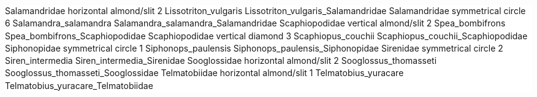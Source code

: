   </tr>
  <tr>
   <td style="text-align:left;"> Salamandridae </td>
   <td style="text-align:left;"> horizontal </td>
   <td style="text-align:left;"> almond/slit </td>
   <td style="text-align:right;"> 2 </td>
   <td style="text-align:left;"> Lissotriton_vulgaris </td>
   <td style="text-align:left;"> Lissotriton_vulgaris_Salamandridae </td>
  </tr>
  <tr>
   <td style="text-align:left;"> Salamandridae </td>
   <td style="text-align:left;"> symmetrical </td>
   <td style="text-align:left;"> circle </td>
   <td style="text-align:right;"> 6 </td>
   <td style="text-align:left;"> Salamandra_salamandra </td>
   <td style="text-align:left;"> Salamandra_salamandra_Salamandridae </td>
  </tr>
  <tr>
   <td style="text-align:left;"> Scaphiopodidae </td>
   <td style="text-align:left;"> vertical </td>
   <td style="text-align:left;"> almond/slit </td>
   <td style="text-align:right;"> 2 </td>
   <td style="text-align:left;"> Spea_bombifrons </td>
   <td style="text-align:left;"> Spea_bombifrons_Scaphiopodidae </td>
  </tr>
  <tr>
   <td style="text-align:left;"> Scaphiopodidae </td>
   <td style="text-align:left;"> vertical </td>
   <td style="text-align:left;"> diamond </td>
   <td style="text-align:right;"> 3 </td>
   <td style="text-align:left;"> Scaphiopus_couchii </td>
   <td style="text-align:left;"> Scaphiopus_couchii_Scaphiopodidae </td>
  </tr>
  <tr>
   <td style="text-align:left;"> Siphonopidae </td>
   <td style="text-align:left;"> symmetrical </td>
   <td style="text-align:left;"> circle </td>
   <td style="text-align:right;"> 1 </td>
   <td style="text-align:left;"> Siphonops_paulensis </td>
   <td style="text-align:left;"> Siphonops_paulensis_Siphonopidae </td>
  </tr>
  <tr>
   <td style="text-align:left;"> Sirenidae </td>
   <td style="text-align:left;"> symmetrical </td>
   <td style="text-align:left;"> circle </td>
   <td style="text-align:right;"> 2 </td>
   <td style="text-align:left;"> Siren_intermedia </td>
   <td style="text-align:left;"> Siren_intermedia_Sirenidae </td>
  </tr>
  <tr>
   <td style="text-align:left;"> Sooglossidae </td>
   <td style="text-align:left;"> horizontal </td>
   <td style="text-align:left;"> almond/slit </td>
   <td style="text-align:right;"> 2 </td>
   <td style="text-align:left;"> Sooglossus_thomasseti </td>
   <td style="text-align:left;"> Sooglossus_thomasseti_Sooglossidae </td>
  </tr>
  <tr>
   <td style="text-align:left;"> Telmatobiidae </td>
   <td style="text-align:left;"> horizontal </td>
   <td style="text-align:left;"> almond/slit </td>
   <td style="text-align:right;"> 1 </td>
   <td style="text-align:left;"> Telmatobius_yuracare </td>
   <td style="text-align:left;"> Telmatobius_yuracare_Telmatobiidae </td>